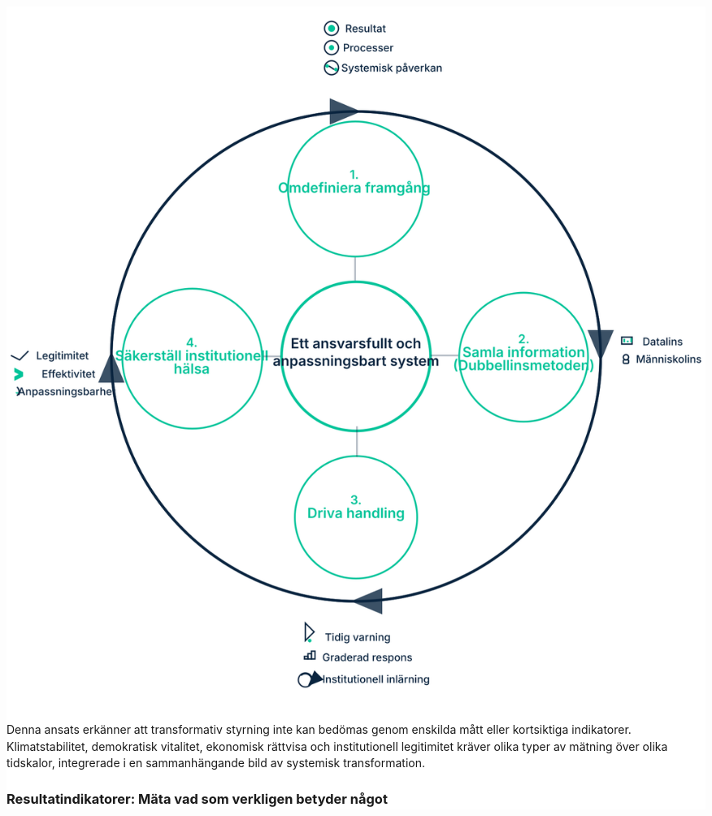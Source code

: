 ![Övervakning och utvärdering SVG](/images/frameworks/treaty-for-our-only-home/monitoring-evaluation-sv.svg)

Denna ansats erkänner att transformativ styrning inte kan bedömas genom enskilda mått eller kortsiktiga indikatorer. Klimatstabilitet, demokratisk vitalitet, ekonomisk rättvisa och institutionell legitimitet kräver olika typer av mätning över olika tidskalor, integrerade i en sammanhängande bild av systemisk transformation.

### Resultatindikatorer: Mäta vad som verkligen betyder något
